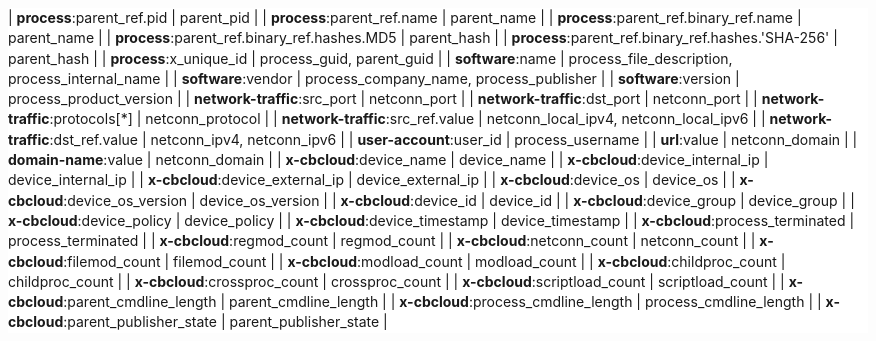 | **process**:parent_ref.pid | parent_pid |
| **process**:parent_ref.name | parent_name |
| **process**:parent_ref.binary_ref.name | parent_name |
| **process**:parent_ref.binary_ref.hashes.MD5 | parent_hash |
| **process**:parent_ref.binary_ref.hashes.'SHA-256' | parent_hash |
| **process**:x_unique_id | process_guid, parent_guid |
| **software**:name | process_file_description, process_internal_name |
| **software**:vendor | process_company_name, process_publisher |
| **software**:version | process_product_version |
| **network-traffic**:src_port | netconn_port |
| **network-traffic**:dst_port | netconn_port |
| **network-traffic**:protocols[*] | netconn_protocol |
| **network-traffic**:src_ref.value | netconn_local_ipv4, netconn_local_ipv6 |
| **network-traffic**:dst_ref.value | netconn_ipv4, netconn_ipv6 |
| **user-account**:user_id | process_username |
| **url**:value | netconn_domain |
| **domain-name**:value | netconn_domain |
| **x-cbcloud**:device_name | device_name |
| **x-cbcloud**:device_internal_ip | device_internal_ip |
| **x-cbcloud**:device_external_ip | device_external_ip |
| **x-cbcloud**:device_os | device_os |
| **x-cbcloud**:device_os_version | device_os_version |
| **x-cbcloud**:device_id | device_id |
| **x-cbcloud**:device_group | device_group |
| **x-cbcloud**:device_policy | device_policy |
| **x-cbcloud**:device_timestamp | device_timestamp |
| **x-cbcloud**:process_terminated | process_terminated |
| **x-cbcloud**:regmod_count | regmod_count |
| **x-cbcloud**:netconn_count | netconn_count |
| **x-cbcloud**:filemod_count | filemod_count |
| **x-cbcloud**:modload_count | modload_count |
| **x-cbcloud**:childproc_count | childproc_count |
| **x-cbcloud**:crossproc_count | crossproc_count |
| **x-cbcloud**:scriptload_count | scriptload_count |
| **x-cbcloud**:parent_cmdline_length | parent_cmdline_length |
| **x-cbcloud**:process_cmdline_length | process_cmdline_length |
| **x-cbcloud**:parent_publisher_state | parent_publisher_state |